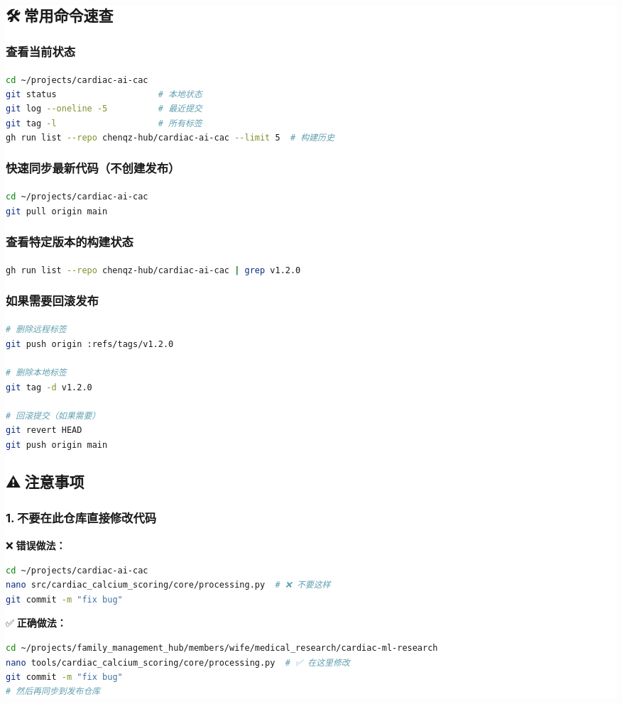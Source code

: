 ## 🛠️ 常用命令速查

### 查看当前状态
```bash
cd ~/projects/cardiac-ai-cac
git status                    # 本地状态
git log --oneline -5          # 最近提交
git tag -l                    # 所有标签
gh run list --repo chenqz-hub/cardiac-ai-cac --limit 5  # 构建历史
```

### 快速同步最新代码（不创建发布）
```bash
cd ~/projects/cardiac-ai-cac
git pull origin main
```

### 查看特定版本的构建状态
```bash
gh run list --repo chenqz-hub/cardiac-ai-cac | grep v1.2.0
```

### 如果需要回滚发布
```bash
# 删除远程标签
git push origin :refs/tags/v1.2.0

# 删除本地标签
git tag -d v1.2.0

# 回滚提交（如果需要）
git revert HEAD
git push origin main
```

## ⚠️ 注意事项

### 1. 不要在此仓库直接修改代码
❌ **错误做法：**
```bash
cd ~/projects/cardiac-ai-cac
nano src/cardiac_calcium_scoring/core/processing.py  # ❌ 不要这样
git commit -m "fix bug"
```

✅ **正确做法：**
```bash
cd ~/projects/family_management_hub/members/wife/medical_research/cardiac-ml-research
nano tools/cardiac_calcium_scoring/core/processing.py  # ✅ 在这里修改
git commit -m "fix bug"
# 然后再同步到发布仓库
```
